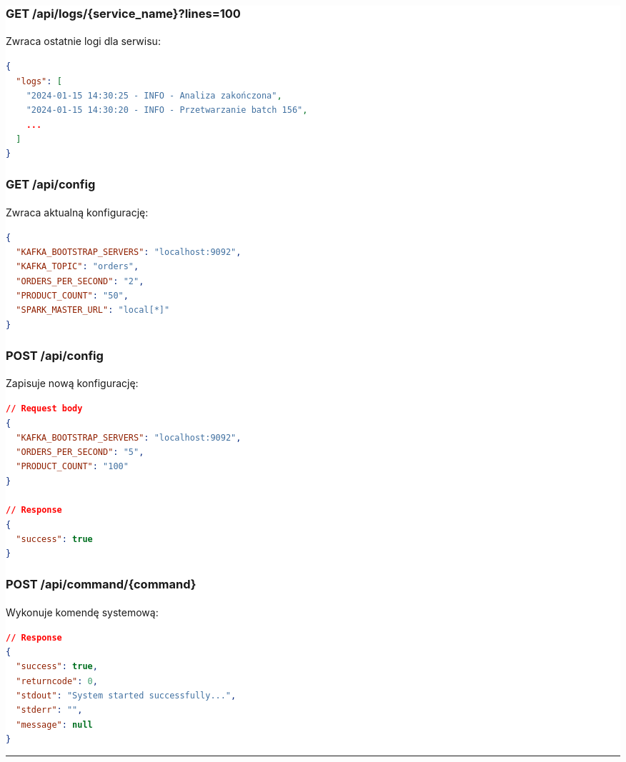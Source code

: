 ### **GET /api/logs/{service_name}?lines=100**
Zwraca ostatnie logi dla serwisu:
```json
{
  "logs": [
    "2024-01-15 14:30:25 - INFO - Analiza zakończona",
    "2024-01-15 14:30:20 - INFO - Przetwarzanie batch 156",
    ...
  ]
}
```

### **GET /api/config**
Zwraca aktualną konfigurację:
```json
{
  "KAFKA_BOOTSTRAP_SERVERS": "localhost:9092",
  "KAFKA_TOPIC": "orders",
  "ORDERS_PER_SECOND": "2",
  "PRODUCT_COUNT": "50",
  "SPARK_MASTER_URL": "local[*]"
}
```

### **POST /api/config**
Zapisuje nową konfigurację:
```json
// Request body
{
  "KAFKA_BOOTSTRAP_SERVERS": "localhost:9092",
  "ORDERS_PER_SECOND": "5",
  "PRODUCT_COUNT": "100"
}

// Response
{
  "success": true
}
```

### **POST /api/command/{command}**
Wykonuje komendę systemową:
```json
// Response
{
  "success": true,
  "returncode": 0,
  "stdout": "System started successfully...",
  "stderr": "",
  "message": null
}
```

---